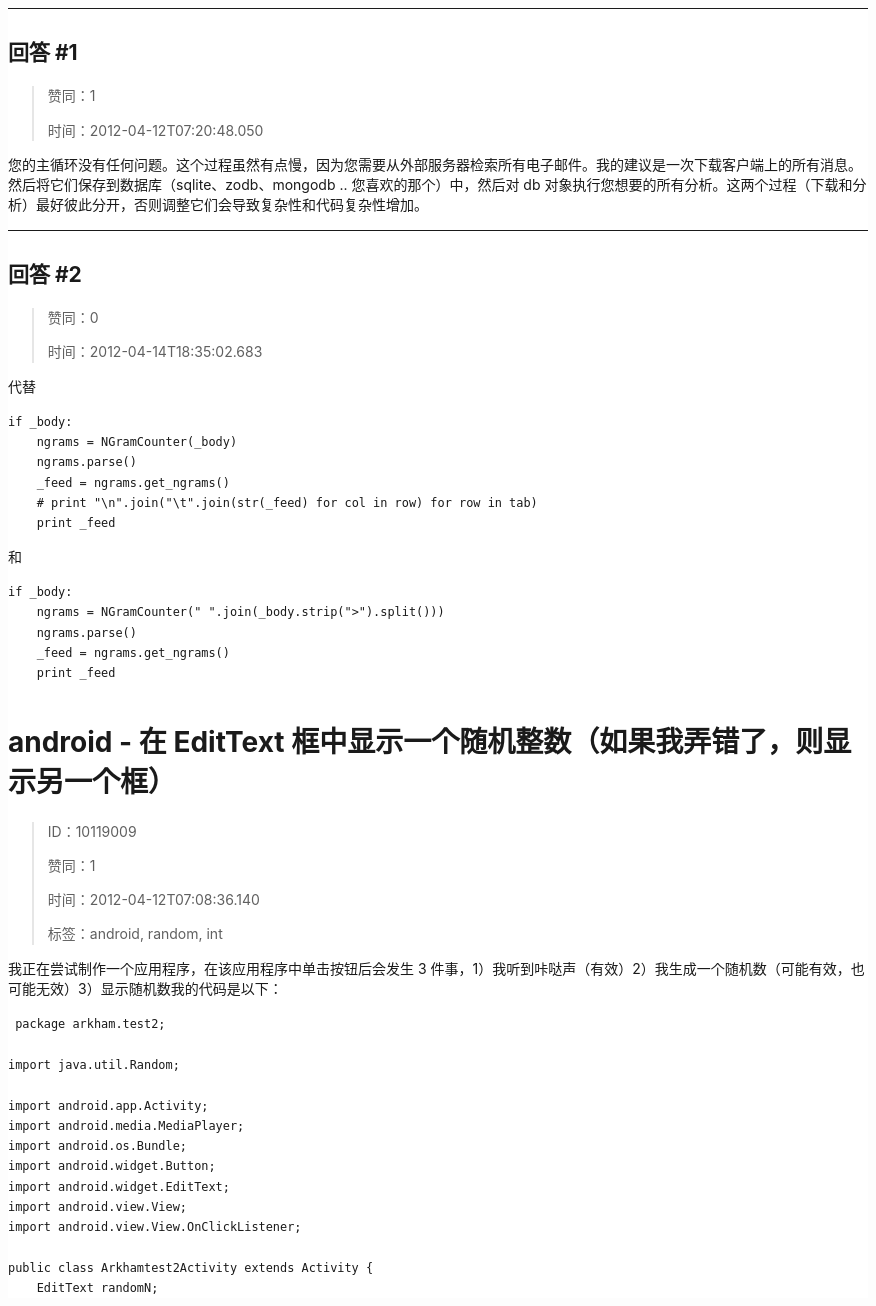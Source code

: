 * * *

## 回答 #1

> 赞同：1
> 
> 时间：2012-04-12T07:20:48.050

您的主循环没有任何问题。这个过程虽然有点慢，因为您需要从外部服务器检索所有电子邮件。我的建议是一次下载客户端上的所有消息。然后将它们保存到数据库（sqlite、zodb、mongodb .. 您喜欢的那个）中，然后对 db 对象执行您想要的所有分析。这两个过程（下载和分析）最好彼此分开，否则调整它们会导致复杂性和代码复杂性增加。

* * *

## 回答 #2

> 赞同：0
> 
> 时间：2012-04-14T18:35:02.683

代替

```
if _body:
    ngrams = NGramCounter(_body)
    ngrams.parse()
    _feed = ngrams.get_ngrams()
    # print "\n".join("\t".join(str(_feed) for col in row) for row in tab)
    print _feed 
```

和

```
if _body:
    ngrams = NGramCounter(" ".join(_body.strip(">").split()))
    ngrams.parse()
    _feed = ngrams.get_ngrams()
    print _feed 
```

# android - 在 EditText 框中显示一个随机整数（如果我弄错了，则显示另一个框）

> ID：10119009
> 
> 赞同：1
> 
> 时间：2012-04-12T07:08:36.140
> 
> 标签：android, random, int

我正在尝试制作一个应用程序，在该应用程序中单击按钮后会发生 3 件事，1）我听到咔哒声（有效）2）我生成一个随机数（可能有效，也可能无效）3）显示随机数我的代码是以下：

```
 package arkham.test2;

import java.util.Random;

import android.app.Activity;
import android.media.MediaPlayer;
import android.os.Bundle;
import android.widget.Button;
import android.widget.EditText;
import android.view.View;
import android.view.View.OnClickListener;

public class Arkhamtest2Activity extends Activity {
    EditText randomN;
```